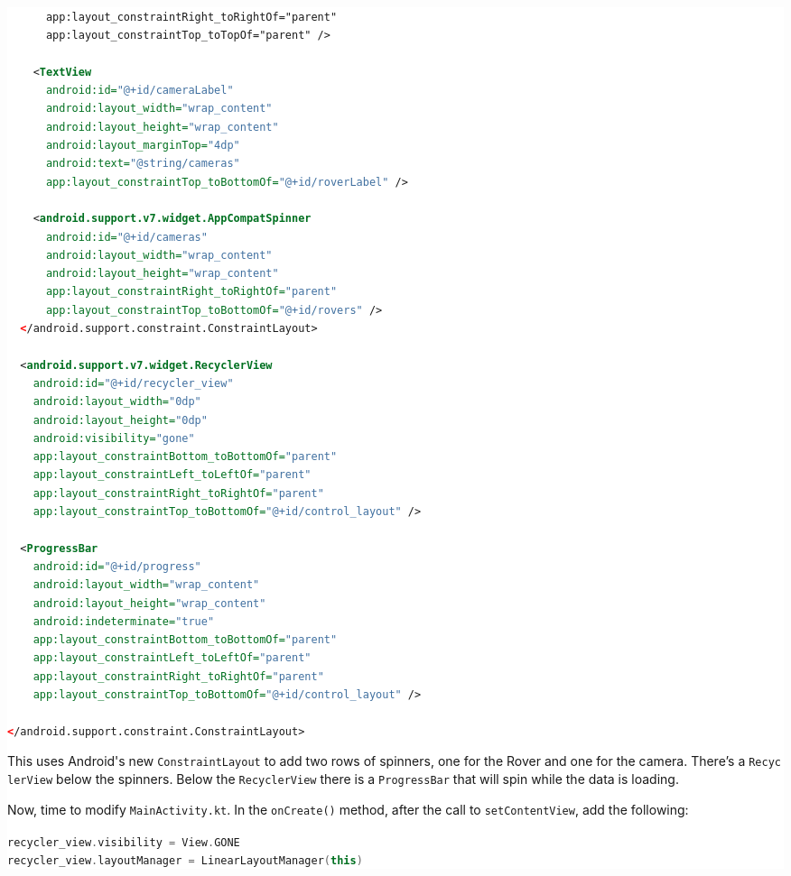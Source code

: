 ```xml
      app:layout_constraintRight_toRightOf="parent"
      app:layout_constraintTop_toTopOf="parent" />

    <TextView
      android:id="@+id/cameraLabel"
      android:layout_width="wrap_content"
      android:layout_height="wrap_content"
      android:layout_marginTop="4dp"
      android:text="@string/cameras"
      app:layout_constraintTop_toBottomOf="@+id/roverLabel" />

    <android.support.v7.widget.AppCompatSpinner
      android:id="@+id/cameras"
      android:layout_width="wrap_content"
      android:layout_height="wrap_content"
      app:layout_constraintRight_toRightOf="parent"
      app:layout_constraintTop_toBottomOf="@+id/rovers" />
  </android.support.constraint.ConstraintLayout>

  <android.support.v7.widget.RecyclerView
    android:id="@+id/recycler_view"
    android:layout_width="0dp"
    android:layout_height="0dp"
    android:visibility="gone"
    app:layout_constraintBottom_toBottomOf="parent"
    app:layout_constraintLeft_toLeftOf="parent"
    app:layout_constraintRight_toRightOf="parent"
    app:layout_constraintTop_toBottomOf="@+id/control_layout" />

  <ProgressBar
    android:id="@+id/progress"
    android:layout_width="wrap_content"
    android:layout_height="wrap_content"
    android:indeterminate="true"
    app:layout_constraintBottom_toBottomOf="parent"
    app:layout_constraintLeft_toLeftOf="parent"
    app:layout_constraintRight_toRightOf="parent"
    app:layout_constraintTop_toBottomOf="@+id/control_layout" />

</android.support.constraint.ConstraintLayout>
```

This uses Android's new `ConstraintLayout` to add two rows of spinners, one for the Rover and one for the camera. There’s a `RecyclerView` below the spinners. Below the `RecyclerView` there is a `ProgressBar` that will spin while the data is loading.

Now, time to modify <VPIcon icon="iconfont icon-java"/>`MainActivity.kt`. In the `onCreate()` method, after the call to `setContentView`, add the following:

```kotlin
recycler_view.visibility = View.GONE
recycler_view.layoutManager = LinearLayoutManager(this)
```

